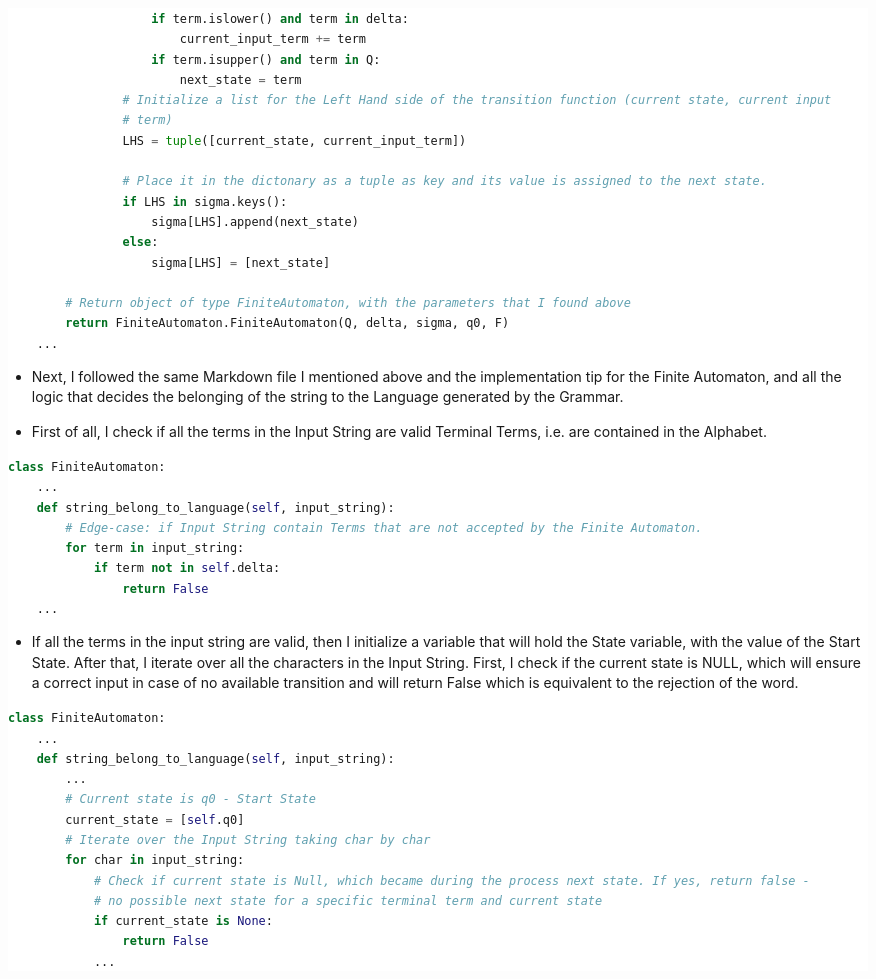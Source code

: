 ```python
                    if term.islower() and term in delta:
                        current_input_term += term
                    if term.isupper() and term in Q:
                        next_state = term
                # Initialize a list for the Left Hand side of the transition function (current state, current input
                # term)
                LHS = tuple([current_state, current_input_term])

                # Place it in the dictonary as a tuple as key and its value is assigned to the next state.
                if LHS in sigma.keys():
                    sigma[LHS].append(next_state)
                else:
                    sigma[LHS] = [next_state]

        # Return object of type FiniteAutomaton, with the parameters that I found above
        return FiniteAutomaton.FiniteAutomaton(Q, delta, sigma, q0, F)
    ...
```

* Next, I followed the same Markdown file I mentioned above and the implementation tip for the Finite Automaton, and
all the logic that decides the belonging of the string to the Language generated by the Grammar.


* First of all, I check if all the terms in the Input String are valid Terminal Terms, i.e. are contained in the 
Alphabet.

```python
class FiniteAutomaton:
    ...
    def string_belong_to_language(self, input_string):
        # Edge-case: if Input String contain Terms that are not accepted by the Finite Automaton.
        for term in input_string:
            if term not in self.delta:
                return False
    ...
```

* If all the terms in the input string are valid, then I initialize a variable that will hold the State variable, with
the value of the Start State. After that, I iterate over all the characters in the Input String. First, I check if the
current state is NULL, which will ensure a correct input in case of no available transition and will return False which
is equivalent to the rejection of the word.

```python
class FiniteAutomaton:
    ...
    def string_belong_to_language(self, input_string):
        ...
        # Current state is q0 - Start State
        current_state = [self.q0]
        # Iterate over the Input String taking char by char
        for char in input_string:
            # Check if current state is Null, which became during the process next state. If yes, return false -
            # no possible next state for a specific terminal term and current state
            if current_state is None:
                return False
            ...
```
